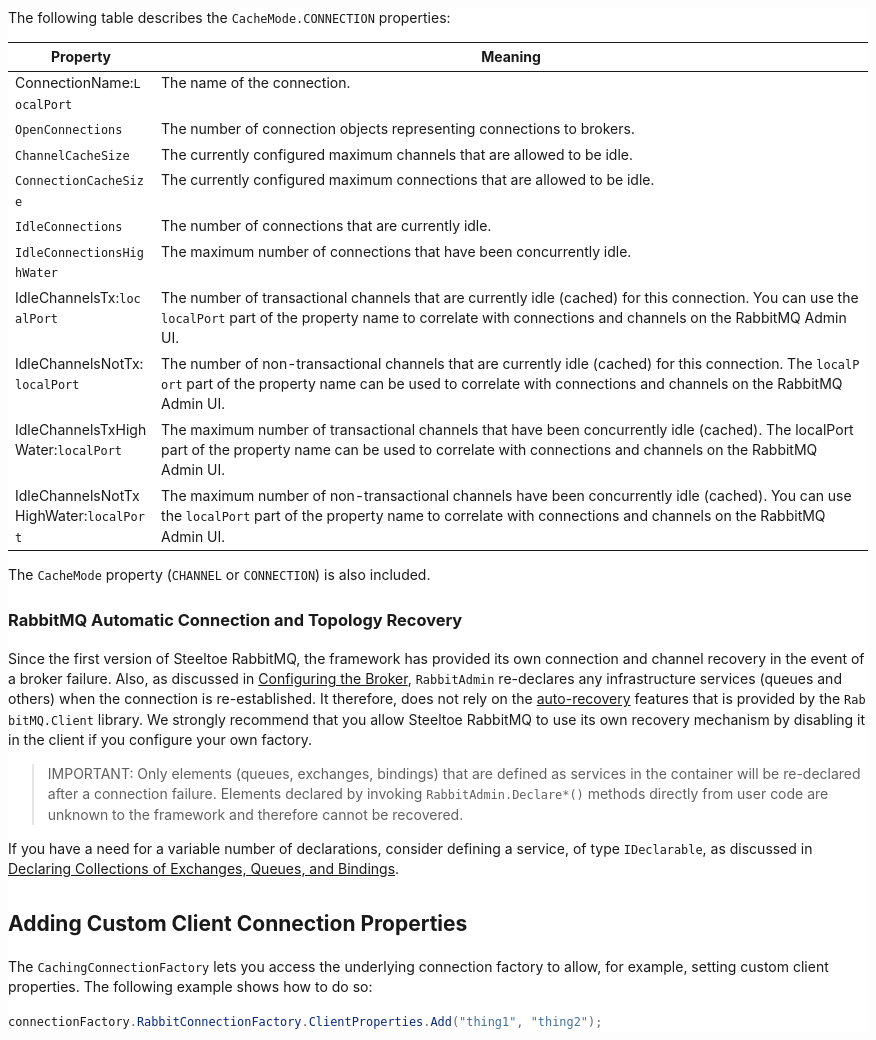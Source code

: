 The following table describes the `CacheMode.CONNECTION` properties:

| Property | Meaning |
| --- | --- |
| ConnectionName:`LocalPort` | The name of the connection. |
| `OpenConnections` | The number of connection objects representing connections to brokers. |
| `ChannelCacheSize` | The currently configured maximum channels that are allowed to be idle. |
| `ConnectionCacheSize` | The currently configured maximum connections that are allowed to be idle. |
| `IdleConnections` | The number of connections that are currently idle. |
| `IdleConnectionsHighWater` | The maximum number of connections that have been concurrently idle. |
| IdleChannelsTx:`localPort` | The number of transactional channels that are currently idle (cached) for this connection. You can use the `localPort` part of the property name to correlate with connections and channels on the RabbitMQ Admin UI. |
| IdleChannelsNotTx:`localPort` | The number of non-transactional channels that are currently idle (cached) for this connection. The `localPort` part of the property name can be used to correlate with connections and channels on the RabbitMQ Admin UI. |
| IdleChannelsTxHighWater:`localPort` | The maximum number of transactional channels that have been concurrently idle (cached). The localPort part of the property name can be used to correlate with connections and channels on the RabbitMQ Admin UI. |
| IdleChannelsNotTxHighWater:`localPort` | The maximum number of non-transactional channels have been concurrently idle (cached). You can use the `localPort` part of the property name to correlate with connections and channels on the RabbitMQ Admin UI. |

The `CacheMode` property (`CHANNEL` or `CONNECTION`) is also included.

### RabbitMQ Automatic Connection and Topology Recovery

Since the first version of Steeltoe RabbitMQ, the framework has provided its own connection and channel recovery in the event of a broker failure.
Also, as discussed in [Configuring the Broker](#configuring-the-broker), `RabbitAdmin` re-declares any infrastructure services (queues and others) when the connection is re-established.
It therefore, does not rely on the [auto-recovery](https://www.rabbitmq.com/api-guide.html#recovery) features that is provided by the `RabbitMQ.Client` library. We strongly recommend that you allow Steeltoe RabbitMQ to use its own recovery mechanism by disabling it in the client if you configure your own factory.

>IMPORTANT: Only elements (queues, exchanges, bindings) that are defined as services in the container will be re-declared after a connection failure.
Elements declared by invoking `RabbitAdmin.Declare*()` methods directly from user code are unknown to the framework and therefore cannot be recovered.

If you have a need for a variable number of declarations, consider defining a service, of type `IDeclarable`, as discussed in [Declaring Collections of Exchanges, Queues, and Bindings](#declaring-collections-of-exchanges-queues-and-bindings).

## Adding Custom Client Connection Properties

The `CachingConnectionFactory` lets you access the underlying connection factory to allow, for example,
setting custom client properties.
The following example shows how to do so:

```csharp
connectionFactory.RabbitConnectionFactory.ClientProperties.Add("thing1", "thing2");
```
